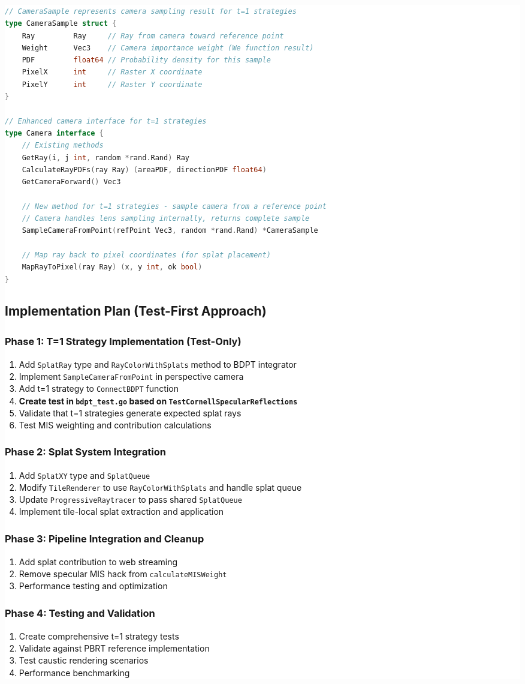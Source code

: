 ```go
// CameraSample represents camera sampling result for t=1 strategies
type CameraSample struct {
    Ray         Ray     // Ray from camera toward reference point
    Weight      Vec3    // Camera importance weight (We function result)
    PDF         float64 // Probability density for this sample
    PixelX      int     // Raster X coordinate
    PixelY      int     // Raster Y coordinate
}

// Enhanced camera interface for t=1 strategies
type Camera interface {
    // Existing methods
    GetRay(i, j int, random *rand.Rand) Ray
    CalculateRayPDFs(ray Ray) (areaPDF, directionPDF float64)
    GetCameraForward() Vec3
    
    // New method for t=1 strategies - sample camera from a reference point
    // Camera handles lens sampling internally, returns complete sample
    SampleCameraFromPoint(refPoint Vec3, random *rand.Rand) *CameraSample
    
    // Map ray back to pixel coordinates (for splat placement)
    MapRayToPixel(ray Ray) (x, y int, ok bool)
}
```

## Implementation Plan (Test-First Approach)

### Phase 1: T=1 Strategy Implementation (Test-Only)
1. Add `SplatRay` type and `RayColorWithSplats` method to BDPT integrator
2. Implement `SampleCameraFromPoint` in perspective camera
3. Add t=1 strategy to `ConnectBDPT` function  
4. **Create test in `bdpt_test.go` based on `TestCornellSpecularReflections`**
5. Validate that t=1 strategies generate expected splat rays
6. Test MIS weighting and contribution calculations

### Phase 2: Splat System Integration
1. Add `SplatXY` type and `SplatQueue` 
2. Modify `TileRenderer` to use `RayColorWithSplats` and handle splat queue
3. Update `ProgressiveRaytracer` to pass shared `SplatQueue`
4. Implement tile-local splat extraction and application

### Phase 3: Pipeline Integration and Cleanup
1. Add splat contribution to web streaming
2. Remove specular MIS hack from `calculateMISWeight`
3. Performance testing and optimization

### Phase 4: Testing and Validation
1. Create comprehensive t=1 strategy tests
2. Validate against PBRT reference implementation
3. Test caustic rendering scenarios
4. Performance benchmarking
